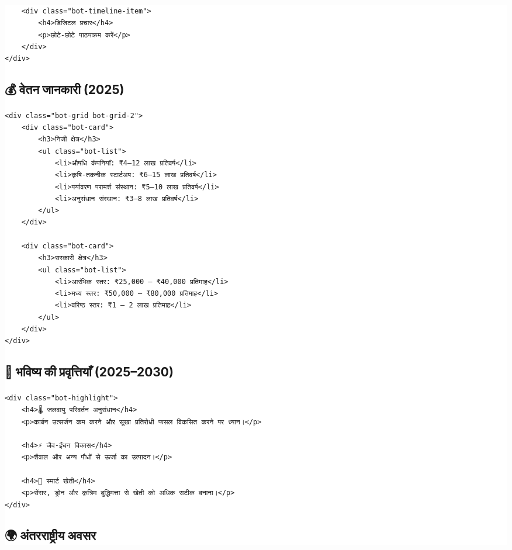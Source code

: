         <div class="bot-timeline-item">
            <h4>डिजिटल प्रचार</h4>
            <p>छोटे-छोटे पाठ्यक्रम करें</p>
        </div>
    </div>
</section>

<section class="bot-section">
    <div class="bot-section-header">
        <h2 class="bot-section-title">💰 वेतन जानकारी (2025)</h2>
    </div>

    <div class="bot-grid bot-grid-2">
        <div class="bot-card">
            <h3>निजी क्षेत्र</h3>
            <ul class="bot-list">
                <li>औषधि कंपनियाँ: ₹4–12 लाख प्रतिवर्ष</li>
                <li>कृषि-तकनीक स्टार्टअप: ₹6–15 लाख प्रतिवर्ष</li>
                <li>पर्यावरण परामर्श संस्थान: ₹5–10 लाख प्रतिवर्ष</li>
                <li>अनुसंधान संस्थान: ₹3–8 लाख प्रतिवर्ष</li>
            </ul>
        </div>

        <div class="bot-card">
            <h3>सरकारी क्षेत्र</h3>
            <ul class="bot-list">
                <li>आरंभिक स्तर: ₹25,000 – ₹40,000 प्रतिमाह</li>
                <li>मध्य स्तर: ₹50,000 – ₹80,000 प्रतिमाह</li>
                <li>वरिष्ठ स्तर: ₹1 – 2 लाख प्रतिमाह</li>
            </ul>
        </div>
    </div>
</section>

<section class="bot-section">
    <div class="bot-section-header">
        <h2 class="bot-section-title">🔮 भविष्य की प्रवृत्तियाँ (2025–2030)</h2>
    </div>

    <div class="bot-highlight">
        <h4>🌡️ जलवायु परिवर्तन अनुसंधान</h4>
        <p>कार्बन उत्सर्जन कम करने और सूखा प्रतिरोधी फसल विकसित करने पर ध्यान।</p>

        <h4>⚡ जैव-ईंधन विकास</h4>
        <p>शैवाल और अन्य पौधों से ऊर्जा का उत्पादन।</p>

        <h4>🤖 स्मार्ट खेती</h4>
        <p>सेंसर, ड्रोन और कृत्रिम बुद्धिमत्ता से खेती को अधिक सटीक बनाना।</p>
    </div>
</section>

<section class="bot-section">
    <div class="bot-section-header">
        <h2 class="bot-section-title">🌍 अंतरराष्ट्रीय अवसर</h2>
    </div>
